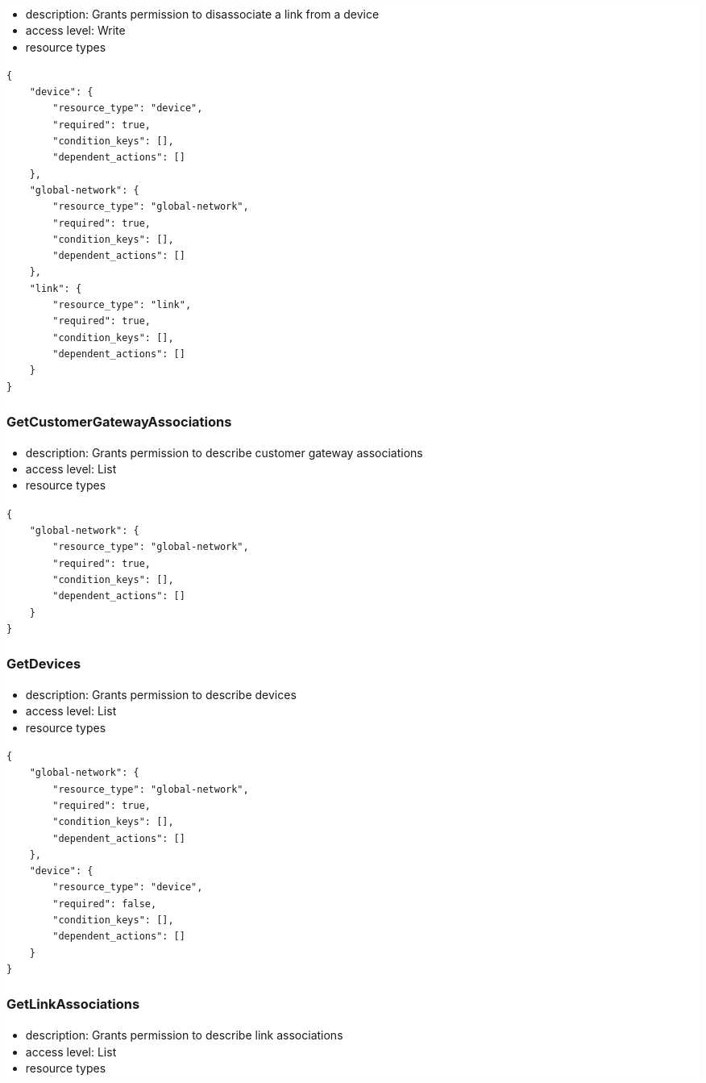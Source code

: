 - description: Grants permission to disassociate a link from a device
- access level: Write
- resource types
```
{
    "device": {
        "resource_type": "device",
        "required": true,
        "condition_keys": [],
        "dependent_actions": []
    },
    "global-network": {
        "resource_type": "global-network",
        "required": true,
        "condition_keys": [],
        "dependent_actions": []
    },
    "link": {
        "resource_type": "link",
        "required": true,
        "condition_keys": [],
        "dependent_actions": []
    }
}
```
### GetCustomerGatewayAssociations
- description: Grants permission to describe customer gateway associations
- access level: List
- resource types
```
{
    "global-network": {
        "resource_type": "global-network",
        "required": true,
        "condition_keys": [],
        "dependent_actions": []
    }
}
```
### GetDevices
- description: Grants permission to describe devices
- access level: List
- resource types
```
{
    "global-network": {
        "resource_type": "global-network",
        "required": true,
        "condition_keys": [],
        "dependent_actions": []
    },
    "device": {
        "resource_type": "device",
        "required": false,
        "condition_keys": [],
        "dependent_actions": []
    }
}
```
### GetLinkAssociations
- description: Grants permission to describe link associations
- access level: List
- resource types